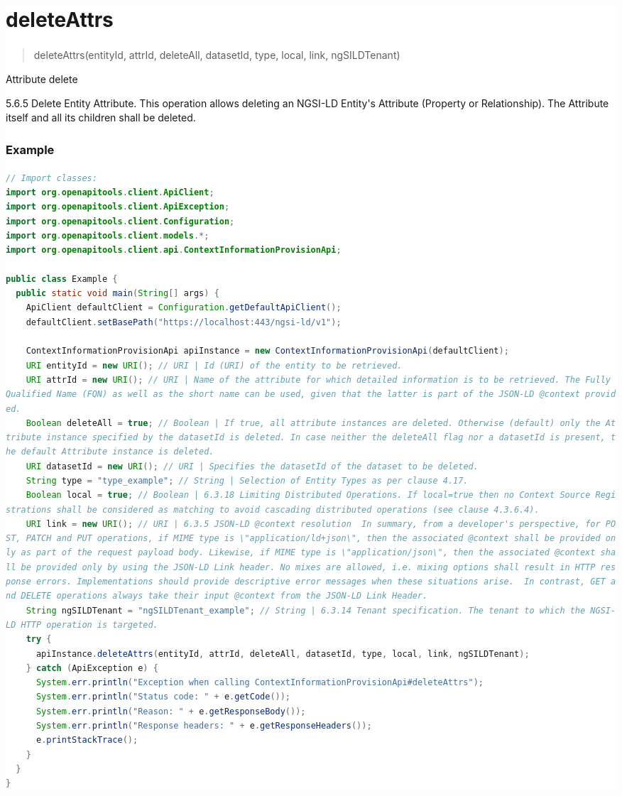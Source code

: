 <a id="deleteAttrs"></a>
# **deleteAttrs**
> deleteAttrs(entityId, attrId, deleteAll, datasetId, type, local, link, ngSILDTenant)

Attribute delete 

5.6.5 Delete Entity Attribute.  This operation allows deleting an NGSI-LD Entity&#39;s Attribute (Property or Relationship).  The Attribute itself and all its children shall be deleted. 

### Example
```java
// Import classes:
import org.openapitools.client.ApiClient;
import org.openapitools.client.ApiException;
import org.openapitools.client.Configuration;
import org.openapitools.client.models.*;
import org.openapitools.client.api.ContextInformationProvisionApi;

public class Example {
  public static void main(String[] args) {
    ApiClient defaultClient = Configuration.getDefaultApiClient();
    defaultClient.setBasePath("https://localhost:443/ngsi-ld/v1");

    ContextInformationProvisionApi apiInstance = new ContextInformationProvisionApi(defaultClient);
    URI entityId = new URI(); // URI | Id (URI) of the entity to be retrieved.
    URI attrId = new URI(); // URI | Name of the attribute for which detailed information is to be retrieved. The Fully Qualified Name (FQN) as well as the short name can be used, given that the latter is part of the JSON-LD @context provided. 
    Boolean deleteAll = true; // Boolean | If true, all attribute instances are deleted. Otherwise (default) only the Attribute instance specified by the datasetId is deleted. In case neither the deleteAll flag nor a datasetId is present, the default Attribute instance is deleted. 
    URI datasetId = new URI(); // URI | Specifies the datasetId of the dataset to be deleted. 
    String type = "type_example"; // String | Selection of Entity Types as per clause 4.17. 
    Boolean local = true; // Boolean | 6.3.18 Limiting Distributed Operations. If local=true then no Context Source Registrations shall be considered as matching to avoid cascading distributed operations (see clause 4.3.6.4). 
    URI link = new URI(); // URI | 6.3.5 JSON-LD @context resolution  In summary, from a developer's perspective, for POST, PATCH and PUT operations, if MIME type is \"application/ld+json\", then the associated @context shall be provided only as part of the request payload body. Likewise, if MIME type is \"application/json\", then the associated @context shall be provided only by using the JSON-LD Link header. No mixes are allowed, i.e. mixing options shall result in HTTP response errors. Implementations should provide descriptive error messages when these situations arise.  In contrast, GET and DELETE operations always take their input @context from the JSON-LD Link Header. 
    String ngSILDTenant = "ngSILDTenant_example"; // String | 6.3.14 Tenant specification. The tenant to which the NGSI-LD HTTP operation is targeted. 
    try {
      apiInstance.deleteAttrs(entityId, attrId, deleteAll, datasetId, type, local, link, ngSILDTenant);
    } catch (ApiException e) {
      System.err.println("Exception when calling ContextInformationProvisionApi#deleteAttrs");
      System.err.println("Status code: " + e.getCode());
      System.err.println("Reason: " + e.getResponseBody());
      System.err.println("Response headers: " + e.getResponseHeaders());
      e.printStackTrace();
    }
  }
}
```
